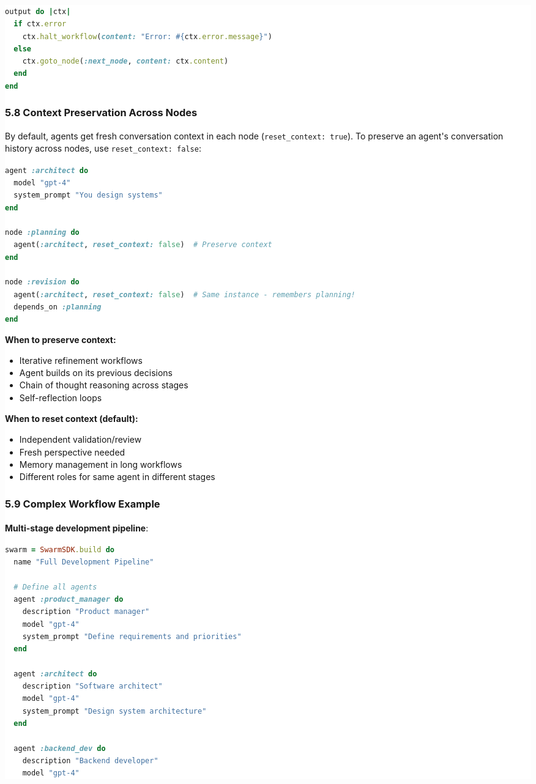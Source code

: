 ```ruby
output do |ctx|
  if ctx.error
    ctx.halt_workflow(content: "Error: #{ctx.error.message}")
  else
    ctx.goto_node(:next_node, content: ctx.content)
  end
end
```

### 5.8 Context Preservation Across Nodes

By default, agents get fresh conversation context in each node (`reset_context: true`). To preserve an agent's conversation history across nodes, use `reset_context: false`:

```ruby
agent :architect do
  model "gpt-4"
  system_prompt "You design systems"
end

node :planning do
  agent(:architect, reset_context: false)  # Preserve context
end

node :revision do
  agent(:architect, reset_context: false)  # Same instance - remembers planning!
  depends_on :planning
end
```

**When to preserve context:**
- Iterative refinement workflows
- Agent builds on its previous decisions
- Chain of thought reasoning across stages
- Self-reflection loops

**When to reset context (default):**
- Independent validation/review
- Fresh perspective needed
- Memory management in long workflows
- Different roles for same agent in different stages

### 5.9 Complex Workflow Example

**Multi-stage development pipeline**:

```ruby
swarm = SwarmSDK.build do
  name "Full Development Pipeline"

  # Define all agents
  agent :product_manager do
    description "Product manager"
    model "gpt-4"
    system_prompt "Define requirements and priorities"
  end

  agent :architect do
    description "Software architect"
    model "gpt-4"
    system_prompt "Design system architecture"
  end

  agent :backend_dev do
    description "Backend developer"
    model "gpt-4"
```